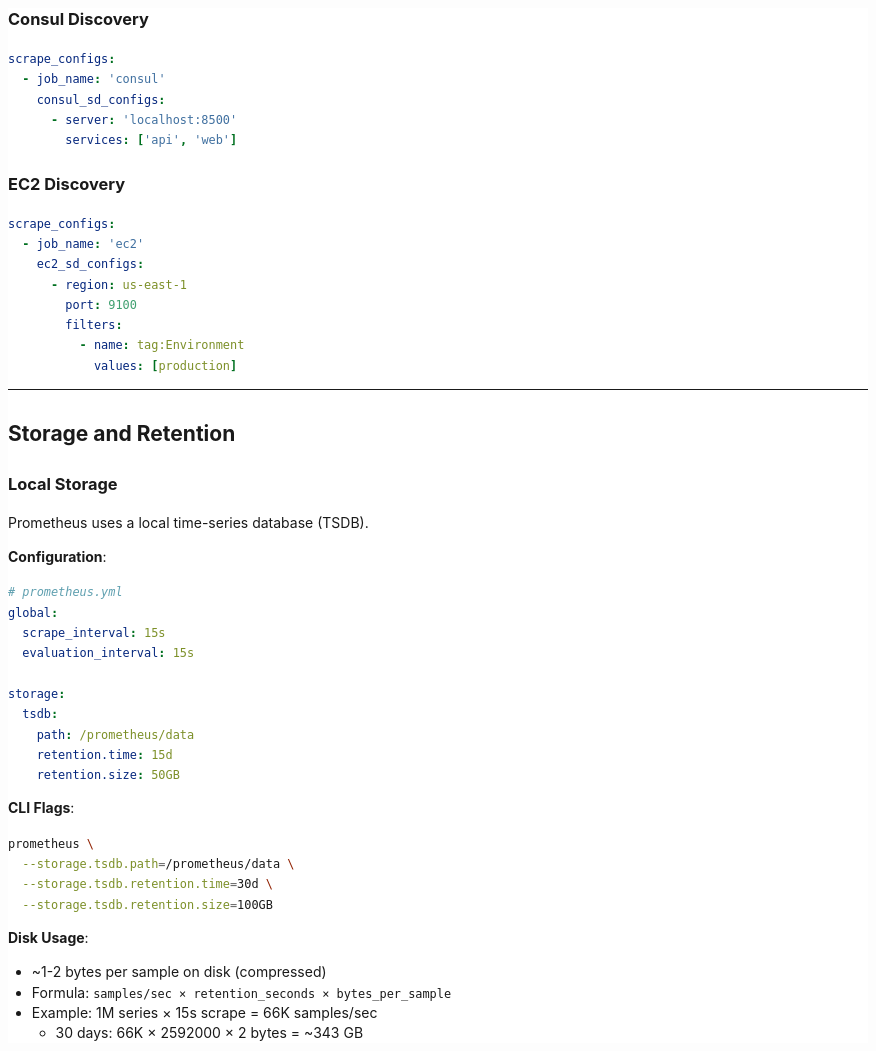 ### Consul Discovery

```yaml
scrape_configs:
  - job_name: 'consul'
    consul_sd_configs:
      - server: 'localhost:8500'
        services: ['api', 'web']
```

### EC2 Discovery

```yaml
scrape_configs:
  - job_name: 'ec2'
    ec2_sd_configs:
      - region: us-east-1
        port: 9100
        filters:
          - name: tag:Environment
            values: [production]
```

---

## Storage and Retention

### Local Storage

Prometheus uses a local time-series database (TSDB).

**Configuration**:
```yaml
# prometheus.yml
global:
  scrape_interval: 15s
  evaluation_interval: 15s

storage:
  tsdb:
    path: /prometheus/data
    retention.time: 15d
    retention.size: 50GB
```

**CLI Flags**:
```bash
prometheus \
  --storage.tsdb.path=/prometheus/data \
  --storage.tsdb.retention.time=30d \
  --storage.tsdb.retention.size=100GB
```

**Disk Usage**:
- ~1-2 bytes per sample on disk (compressed)
- Formula: `samples/sec × retention_seconds × bytes_per_sample`
- Example: 1M series × 15s scrape = 66K samples/sec
  - 30 days: 66K × 2592000 × 2 bytes = ~343 GB
